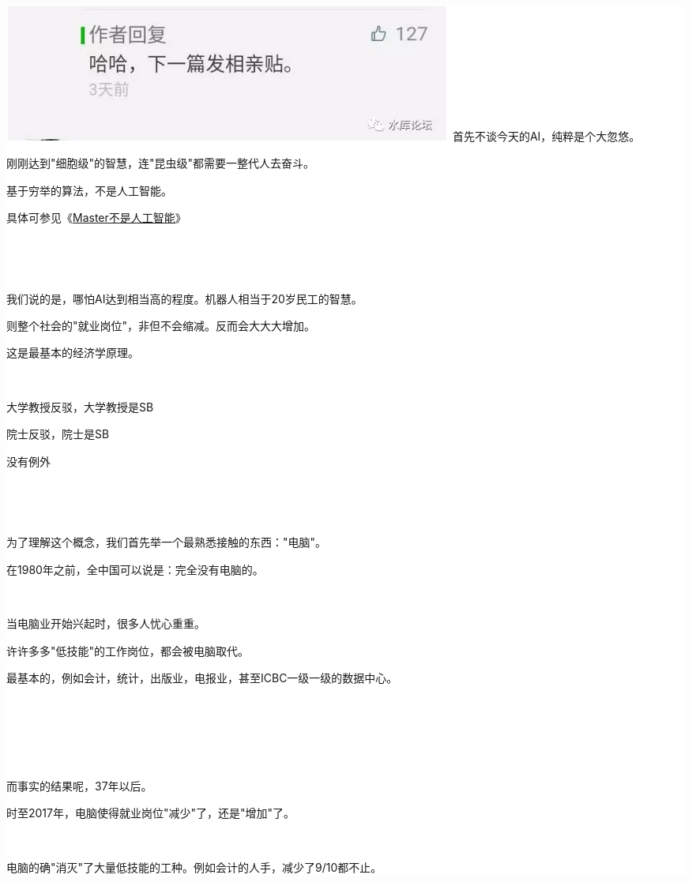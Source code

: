 
![](../img/F1020/media/image5.png)
首先不谈今天的AI，纯粹是个大忽悠。

刚刚达到"细胞级"的智慧，连"昆虫级"都需要一整代人去奋斗。

基于穷举的算法，不是人工智能。

具体可参见《[Master不是人工智能](http://mp.weixin.qq.com/s?__biz=MzAxNTMxMTc0MA==&mid=2651015400&idx=1&sn=e6301505f6c7a5309fa322c70c044256&chksm=80721efbb70597ed17e6b91af608740610fc9dddf9d919d68d9b56fcdbc03613709ba2c38d07&scene=21#wechat_redirect)》

 

 

我们说的是，哪怕AI达到相当高的程度。机器人相当于20岁民工的智慧。

则整个社会的"就业岗位"，非但不会缩减。反而会大大大增加。

这是最基本的经济学原理。

 

大学教授反驳，大学教授是SB

院士反驳，院士是SB

没有例外

 

 

为了理解这个概念，我们首先举一个最熟悉接触的东西："电脑"。

在1980年之前，全中国可以说是：完全没有电脑的。

 

当电脑业开始兴起时，很多人忧心重重。

许许多多"低技能"的工作岗位，都会被电脑取代。

最基本的，例如会计，统计，出版业，电报业，甚至ICBC一级一级的数据中心。

 

 

 

而事实的结果呢，37年以后。

时至2017年，电脑使得就业岗位"减少"了，还是"增加"了。

 

电脑的确"消灭"了大量低技能的工种。例如会计的人手，减少了9/10都不止。
